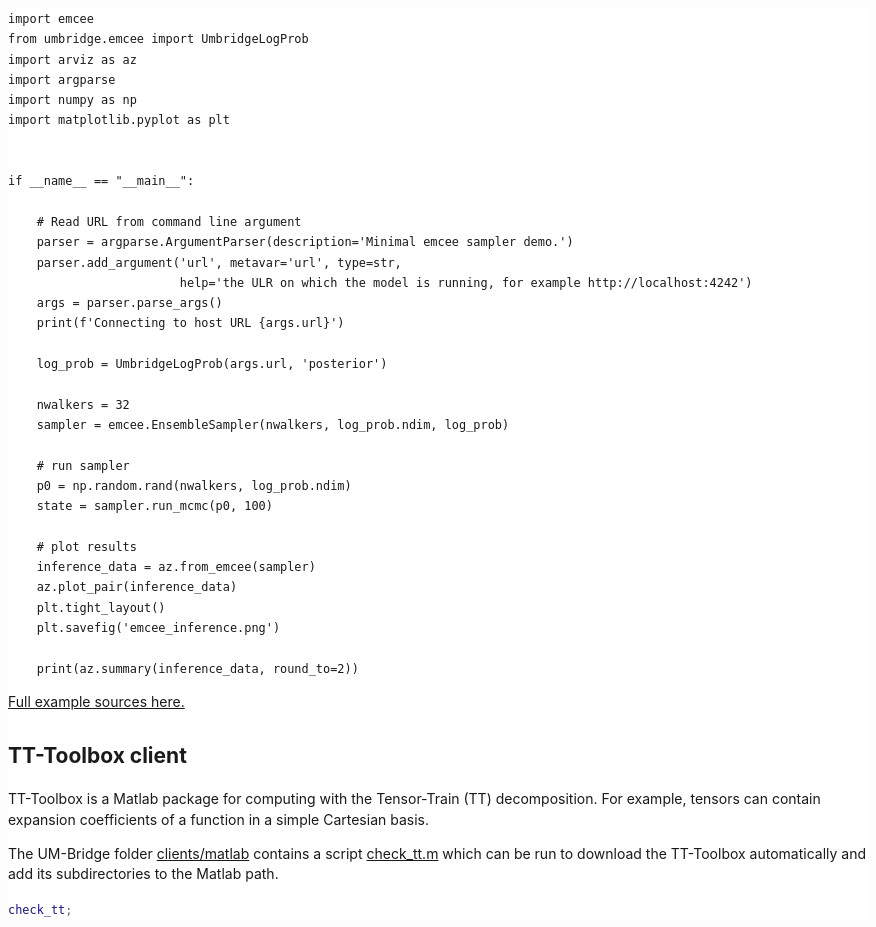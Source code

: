 ```
import emcee
from umbridge.emcee import UmbridgeLogProb
import arviz as az
import argparse
import numpy as np
import matplotlib.pyplot as plt


if __name__ == "__main__":

    # Read URL from command line argument
    parser = argparse.ArgumentParser(description='Minimal emcee sampler demo.')
    parser.add_argument('url', metavar='url', type=str,
                        help='the ULR on which the model is running, for example http://localhost:4242')
    args = parser.parse_args()
    print(f'Connecting to host URL {args.url}')

    log_prob = UmbridgeLogProb(args.url, 'posterior')

    nwalkers = 32
    sampler = emcee.EnsembleSampler(nwalkers, log_prob.ndim, log_prob)

    # run sampler
    p0 = np.random.rand(nwalkers, log_prob.ndim)
    state = sampler.run_mcmc(p0, 100)

    # plot results
    inference_data = az.from_emcee(sampler)
    az.plot_pair(inference_data)
    plt.tight_layout()
    plt.savefig('emcee_inference.png')

    print(az.summary(inference_data, round_to=2))
```

[Full example sources here.](https://github.com/UM-Bridge/umbridge/blob/main/clients/python/emcee-client.py)


## TT-Toolbox client

TT-Toolbox is a Matlab package for computing with the Tensor-Train (TT) decomposition.
For example, tensors can contain expansion coefficients of a function in a simple Cartesian basis.

The UM-Bridge folder [clients/matlab](https://github.com/UM-Bridge/umbridge/blob/main/clients/matlab) contains a script [check_tt.m](https://github.com/UM-Bridge/umbridge/blob/main/clients/matlab/check_tt.m) which can be run to download the TT-Toolbox automatically and add its subdirectories to the Matlab path.

```matlab
check_tt;
```
